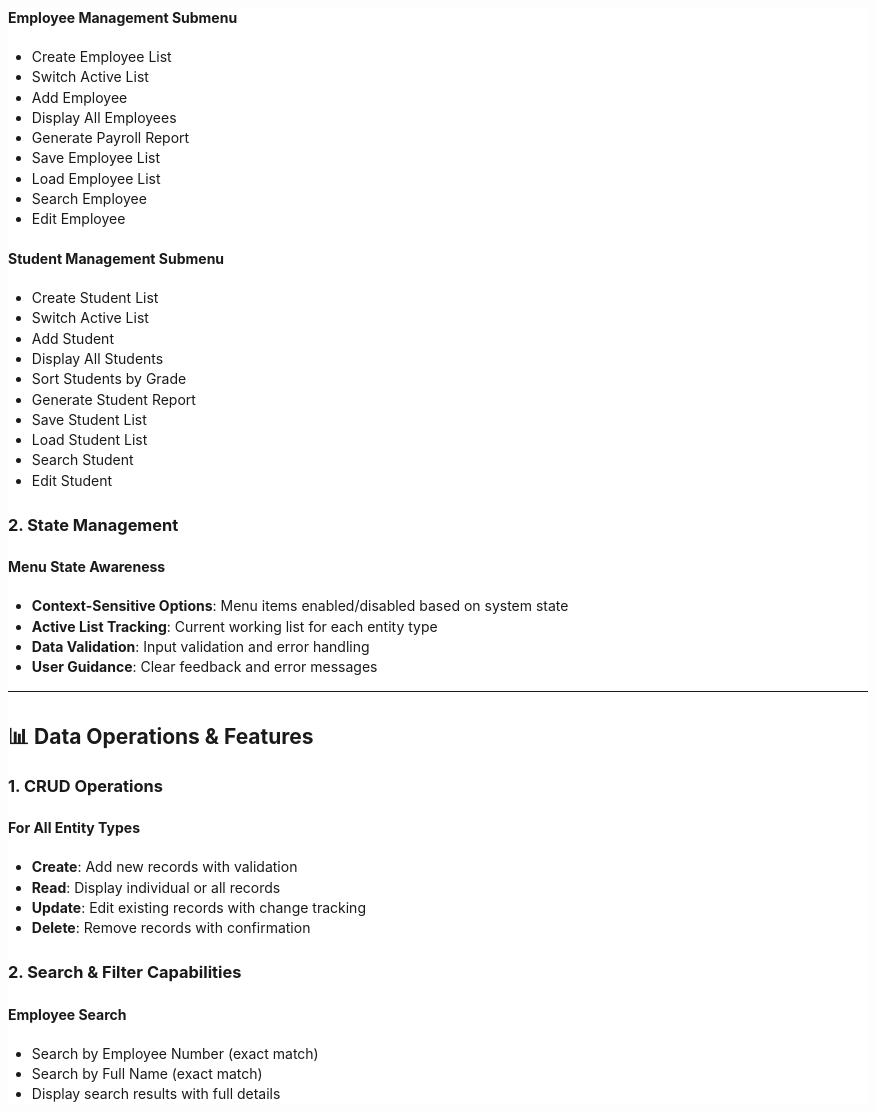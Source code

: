 
#### Employee Management Submenu
- Create Employee List
- Switch Active List
- Add Employee
- Display All Employees
- Generate Payroll Report
- Save Employee List
- Load Employee List
- Search Employee
- Edit Employee

#### Student Management Submenu
- Create Student List
- Switch Active List
- Add Student
- Display All Students
- Sort Students by Grade
- Generate Student Report
- Save Student List
- Load Student List
- Search Student
- Edit Student

### 2. **State Management**

#### Menu State Awareness
- **Context-Sensitive Options**: Menu items enabled/disabled based on system state
- **Active List Tracking**: Current working list for each entity type
- **Data Validation**: Input validation and error handling
- **User Guidance**: Clear feedback and error messages

---

## 📊 Data Operations & Features

### 1. **CRUD Operations**

#### For All Entity Types
- **Create**: Add new records with validation
- **Read**: Display individual or all records
- **Update**: Edit existing records with change tracking
- **Delete**: Remove records with confirmation

### 2. **Search & Filter Capabilities**

#### Employee Search
- Search by Employee Number (exact match)
- Search by Full Name (exact match)
- Display search results with full details
